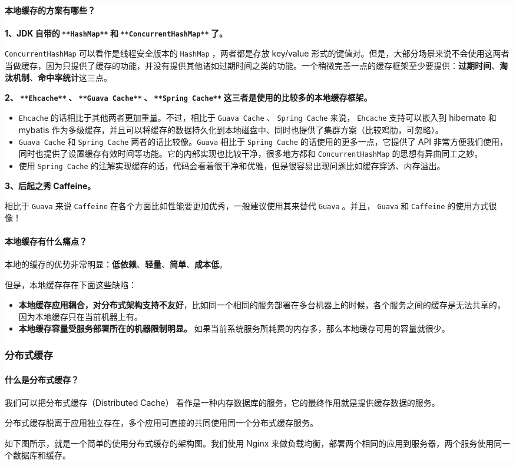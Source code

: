 

#### 本地缓存的方案有哪些？


**1、JDK 自带的 **`**HashMap**`** 和 **`**ConcurrentHashMap**`** 了。**



`ConcurrentHashMap` 可以看作是线程安全版本的 `HashMap` ，两者都是存放 key/value 形式的键值对。但是，大部分场景来说不会使用这两者当做缓存，因为只提供了缓存的功能，并没有提供其他诸如过期时间之类的功能。一个稍微完善一点的缓存框架至少要提供：**过期时间**、**淘汰机制**、**命中率统计**这三点。



**2、 **`**Ehcache**`** 、 **`**Guava Cache**`** 、 **`**Spring Cache**`** 这三者是使用的比较多的本地缓存框架。**



+ `Ehcache` 的话相比于其他两者更加重量。不过，相比于 `Guava Cache` 、 `Spring Cache` 来说， `Ehcache` 支持可以嵌入到 hibernate 和 mybatis 作为多级缓存，并且可以将缓存的数据持久化到本地磁盘中、同时也提供了集群方案（比较鸡肋，可忽略）。
+ `Guava Cache` 和 `Spring Cache` 两者的话比较像。`Guava` 相比于 `Spring Cache` 的话使用的更多一点，它提供了 API 非常方便我们使用，同时也提供了设置缓存有效时间等功能。它的内部实现也比较干净，很多地方都和 `ConcurrentHashMap` 的思想有异曲同工之妙。
+ 使用 `Spring Cache` 的注解实现缓存的话，代码会看着很干净和优雅，但是很容易出现问题比如缓存穿透、内存溢出。



**3、后起之秀 Caffeine。**



相比于 `Guava` 来说 `Caffeine` 在各个方面比如性能要更加优秀，一般建议使用其来替代 `Guava` 。并且， `Guava` 和 `Caffeine` 的使用方式很像！



#### 本地缓存有什么痛点？


本地的缓存的优势非常明显：**低依赖**、**轻量**、**简单**、**成本低**。



但是，本地缓存存在下面这些缺陷：



+ **本地缓存应用耦合，对分布式架构支持不友好**，比如同一个相同的服务部署在多台机器上的时候，各个服务之间的缓存是无法共享的，因为本地缓存只在当前机器上有。
+ **本地缓存容量受服务部署所在的机器限制明显。** 如果当前系统服务所耗费的内存多，那么本地缓存可用的容量就很少。



### 分布式缓存


#### 什么是分布式缓存？


我们可以把分布式缓存（Distributed Cache） 看作是一种内存数据库的服务，它的最终作用就是提供缓存数据的服务。



分布式缓存脱离于应用独立存在，多个应用可直接的共同使用同一个分布式缓存服务。



如下图所示，就是一个简单的使用分布式缓存的架构图。我们使用 Nginx 来做负载均衡，部署两个相同的应用到服务器，两个服务使用同一个数据库和缓存。


